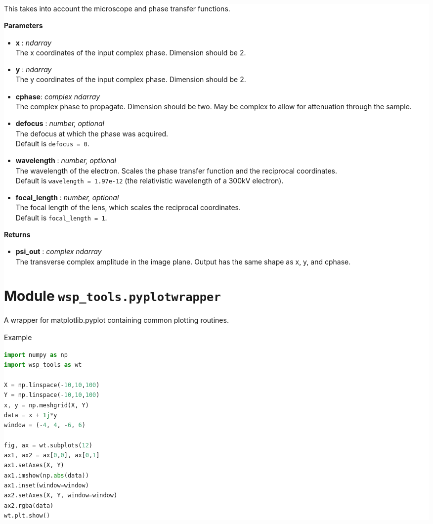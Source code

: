 This takes into account the microscope and phase transfer functions.

**Parameters**

  - **x** : *ndarray* <br /> The x coordinates of the input complex
    phase. Dimension should be 2.

  - **y** : *ndarray* <br /> The y coordinates of the input complex
    phase. Dimension should be 2.

  - **cphase**: *complex ndarray* <br /> The complex phase to propagate.
    Dimension should be two. May be complex to allow for attenuation
    through the sample.

  - **defocus** : *number, optional* <br /> The defocus at which the
    phase was acquired. <br /> Default is `defocus = 0`.

  - **wavelength** : *number, optional* <br /> The wavelength of the
    electron. Scales the phase transfer function and the reciprocal
    coordinates. <br /> Default is `wavelength = 1.97e-12` (the
    relativistic wavelength of a 300kV electron).

  - **focal\_length** : *number, optional* <br /> The focal length of
    the lens, which scales the reciprocal coordinates. <br /> Default is
    `focal_length = 1`.

**Returns**

  - **psi\_out** : *complex ndarray* <br /> The transverse complex
    amplitude in the image plane. Output has the same shape as x, y, and
    cphase.

# Module `wsp_tools.pyplotwrapper`

A wrapper for matplotlib.pyplot containing common plotting routines.

Example

``` python
import numpy as np
import wsp_tools as wt

X = np.linspace(-10,10,100)
Y = np.linspace(-10,10,100)
x, y = np.meshgrid(X, Y)
data = x + 1j*y
window = (-4, 4, -6, 6)

fig, ax = wt.subplots(12)
ax1, ax2 = ax[0,0], ax[0,1]
ax1.setAxes(X, Y)
ax1.imshow(np.abs(data))
ax1.inset(window=window)
ax2.setAxes(X, Y, window=window)
ax2.rgba(data)
wt.plt.show()
```
